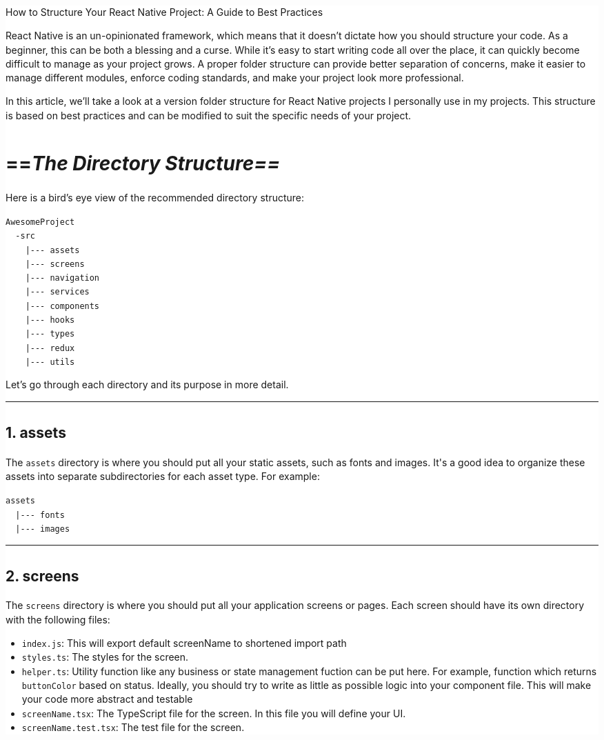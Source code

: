 
How to Structure Your React Native Project: A Guide to Best Practices 

React Native is an un-opinionated framework, which means that it doesn’t dictate how you should structure your code. As a beginner, this can be both a blessing and a curse. While it’s easy to start writing code all over the place, it can quickly become difficult to manage as your project grows. A proper folder structure can provide better separation of concerns, make it easier to manage different modules, enforce coding standards, and make your project look more professional.

In this article, we’ll take a look at a version folder structure for React Native projects I personally use in my projects. This structure is based on best practices and can be modified to suit the specific needs of your project.

# ==*The Directory Structure==*

Here is a bird’s eye view of the recommended directory structure:

```
AwesomeProject  
  -src  
    |--- assets  
    |--- screens  
    |--- navigation  
    |--- services  
    |--- components  
    |--- hooks  
    |--- types  
    |--- redux  
    |--- utils
```

Let’s go through each directory and its purpose in more detail.

---
## **1. assets**

The `assets` directory is where you should put all your static assets, such as fonts and images. It's a good idea to organize these assets into separate subdirectories for each asset type. For example:

```
assets  
  |--- fonts  
  |--- images

```

---
## **2. screens**

The `screens` directory is where you should put all your application screens or pages. Each screen should have its own directory with the following files:

- `index.js`: This will export default screenName to shortened import path
- `styles.ts`: The styles for the screen.
- `helper.ts`: Utility function like any business or state management fuction can be put here. For example, function which returns `buttonColor` based on status. Ideally, you should try to write as little as possible logic into your component file. This will make your code more abstract and testable
- `screenName.tsx`: The TypeScript file for the screen. In this file you will define your UI.
- `screenName.test.tsx`: The test file for the screen.
